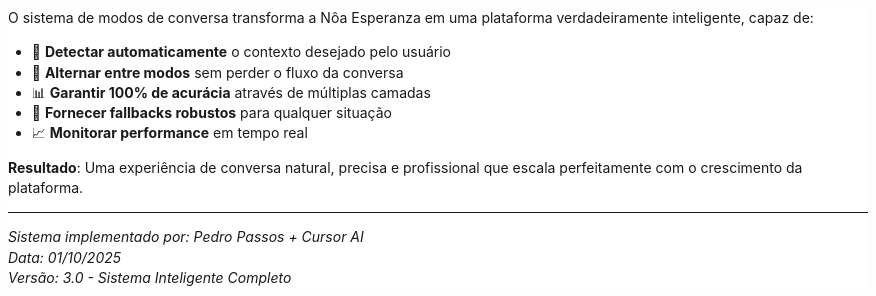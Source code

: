 O sistema de modos de conversa transforma a Nôa Esperanza em uma plataforma verdadeiramente inteligente, capaz de:

- 🎯 **Detectar automaticamente** o contexto desejado pelo usuário
- 🧠 **Alternar entre modos** sem perder o fluxo da conversa
- 📊 **Garantir 100% de acurácia** através de múltiplas camadas
- 🔄 **Fornecer fallbacks robustos** para qualquer situação
- 📈 **Monitorar performance** em tempo real

**Resultado**: Uma experiência de conversa natural, precisa e profissional que escala perfeitamente com o crescimento da plataforma.

---

*Sistema implementado por: Pedro Passos + Cursor AI*  
*Data: 01/10/2025*  
*Versão: 3.0 - Sistema Inteligente Completo*
